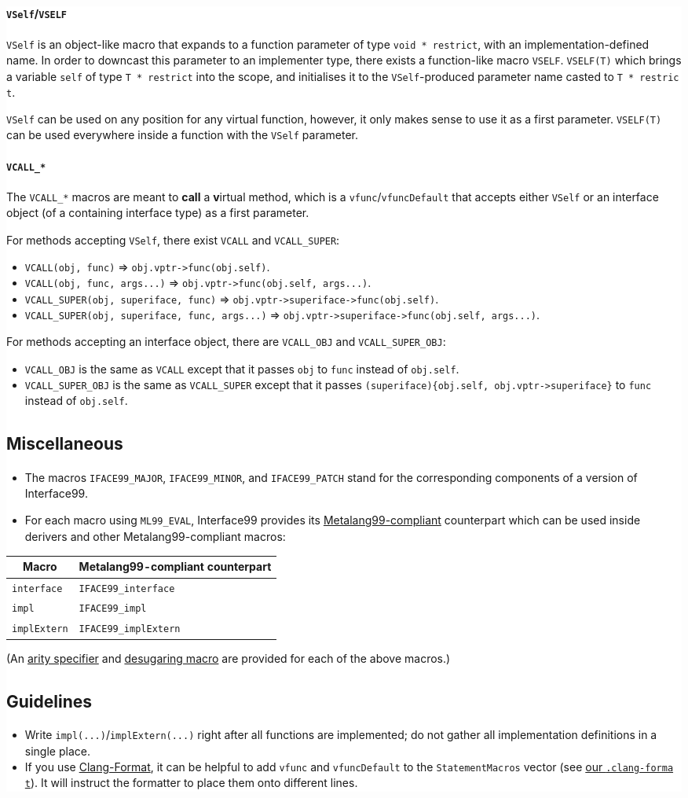 #### `VSelf`/`VSELF`

`VSelf` is an object-like macro that expands to a function parameter of type `void * restrict`, with an implementation-defined name. In order to downcast this parameter to an implementer type, there exists a function-like macro `VSELF`. `VSELF(T)` which brings a variable `self` of type `T * restrict` into the scope, and initialises it to the `VSelf`-produced parameter name casted to `T * restrict`.

`VSelf` can be used on any position for any virtual function, however, it only makes sense to use it as a first parameter. `VSELF(T)` can be used everywhere inside a function with the `VSelf` parameter.

#### `VCALL_*`

The `VCALL_*` macros are meant to **call** a **v**irtual method, which is a `vfunc`/`vfuncDefault` that accepts either `VSelf` or an interface object (of a containing interface type) as a first parameter.

For methods accepting `VSelf`, there exist `VCALL` and `VCALL_SUPER`:

 - `VCALL(obj, func)` => `obj.vptr->func(obj.self)`.
 - `VCALL(obj, func, args...)` => `obj.vptr->func(obj.self, args...)`.
 - `VCALL_SUPER(obj, superiface, func)` => `obj.vptr->superiface->func(obj.self)`.
 - `VCALL_SUPER(obj, superiface, func, args...)` => `obj.vptr->superiface->func(obj.self, args...)`.

For methods accepting an interface object, there are `VCALL_OBJ` and `VCALL_SUPER_OBJ`:

 - `VCALL_OBJ` is the same as `VCALL` except that it passes `obj` to `func` instead of `obj.self`.
 - `VCALL_SUPER_OBJ` is the same as `VCALL_SUPER` except that it passes `(superiface){obj.self, obj.vptr->superiface}` to `func` instead of `obj.self`.

## Miscellaneous

 - The macros `IFACE99_MAJOR`, `IFACE99_MINOR`, and `IFACE99_PATCH` stand for the corresponding components of a version of Interface99.

 - For each macro using `ML99_EVAL`, Interface99 provides its [Metalang99-compliant](https://metalang99.readthedocs.io/en/latest/#definitions) counterpart which can be used inside derivers and other Metalang99-compliant macros:

| Macro | Metalang99-compliant counterpart |
|----------|----------|
| `interface` | `IFACE99_interface` |
| `impl` | `IFACE99_impl` |
| `implExtern` | `IFACE99_implExtern` |

(An [arity specifier] and [desugaring macro] are provided for each of the above macros.)

[arity specifier]: https://hirrolot.gitbook.io/metalang99/partial-application
[desugaring macro]: https://metalang99.readthedocs.io/en/latest/#definitions

## Guidelines

 - Write `impl(...)`/`implExtern(...)` right after all functions are implemented; do not gather all implementation definitions in a single place.
 - If you use [Clang-Format], it can be helpful to add `vfunc` and `vfuncDefault` to the `StatementMacros` vector (see [our `.clang-format`](.clang-format)). It will instruct the formatter to place them onto different lines.


[code generation semantics]: #semantics
[resilient to bad code]: #q-what-about-compile-time-errors
[OpenIPC]: https://openipc.org/
[RTSP 1.0 implementation]: https://github.com/OpenIPC/smolrtsp/
[Metalang99]: https://github.com/Hirrolot/metalang99
[`FetchContent`]: https://cmake.org/cmake/help/latest/module/FetchContent.html
[`FetchContent_Declare`]: https://cmake.org/cmake/help/latest/module/FetchContent.html#command:fetchcontent_declare
[Git submodule]: https://git-scm.com/book/en/v2/Git-Tools-Submodules
[`add_subdirectory`]: https://cmake.org/cmake/help/latest/command/add_subdirectory.html
[precompiling headers]: https://en.wikipedia.org/wiki/Precompiled_header
[`-ftrack-macro-expansion=0`]: https://gcc.gnu.org/onlinedocs/gcc/Preprocessor-Options.html
[`-fmacro-backtrace-limit=1`]: https://clang.llvm.org/docs/ClangCommandLineReference.html#cmdoption-clang-fmacro-backtrace-limit
[Clang-Format]: https://clang.llvm.org/docs/ClangFormatStyleOptions.html
[compound literals]: https://en.cppreference.com/w/c/language/compound_literal
[GitHub Releases]: https://github.com/Hirrolot/interface99/releases
[`obj.h`]: https://github.com/small-c/obj.h
[GObject]: https://developer.gnome.org/gobject/stable/
[COS]: http://ldeniau.web.cern.ch/ldeniau/cos.html
[Datatype99]: https://github.com/Hirrolot/datatype99
[typeclass-interface-pattern]: https://github.com/TotallyNotChase/typeclass-interface-pattern
[OOC]: https://www.cs.rit.edu/~ats/books/ooc.pdf